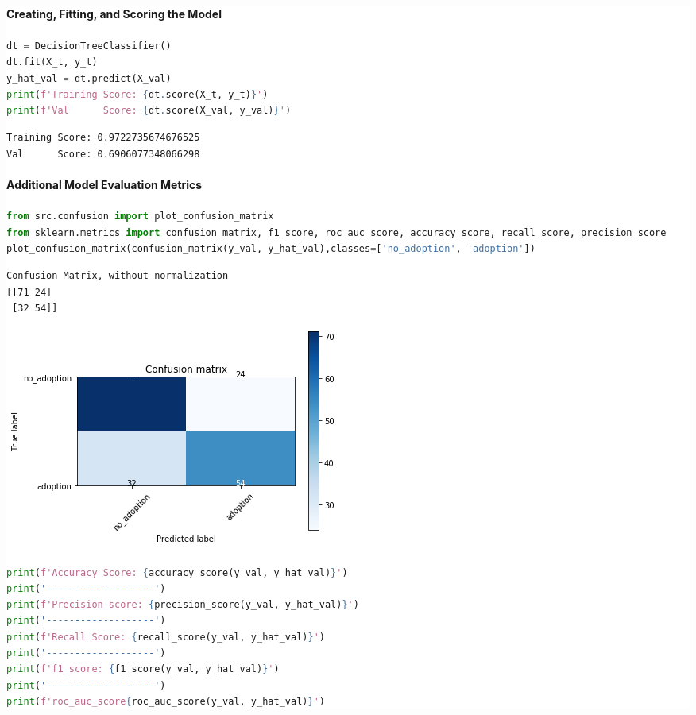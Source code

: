 

#### Creating, Fitting, and Scoring the Model


```python
dt = DecisionTreeClassifier()
dt.fit(X_t, y_t)
y_hat_val = dt.predict(X_val)
print(f'Training Score: {dt.score(X_t, y_t)}')
print(f'Val      Score: {dt.score(X_val, y_val)}')
```

    Training Score: 0.9722735674676525
    Val      Score: 0.6906077348066298


#### Additional Model Evaluation Metrics


```python
from src.confusion import plot_confusion_matrix
from sklearn.metrics import confusion_matrix, f1_score, roc_auc_score, accuracy_score, recall_score, precision_score
plot_confusion_matrix(confusion_matrix(y_val, y_hat_val),classes=['no_adoption', 'adoption'])
```

    Confusion Matrix, without normalization
    [[71 24]
     [32 54]]



![png](index_files/index_52_1.png)



```python
print(f'Accuracy Score: {accuracy_score(y_val, y_hat_val)}')
print('-------------------')
print(f'Precision score: {precision_score(y_val, y_hat_val)}')
print('-------------------')
print(f'Recall Score: {recall_score(y_val, y_hat_val)}')
print('-------------------')
print(f'f1_score: {f1_score(y_val, y_hat_val)}')
print('-------------------')
print(f'roc_auc_score{roc_auc_score(y_val, y_hat_val)}')
```
